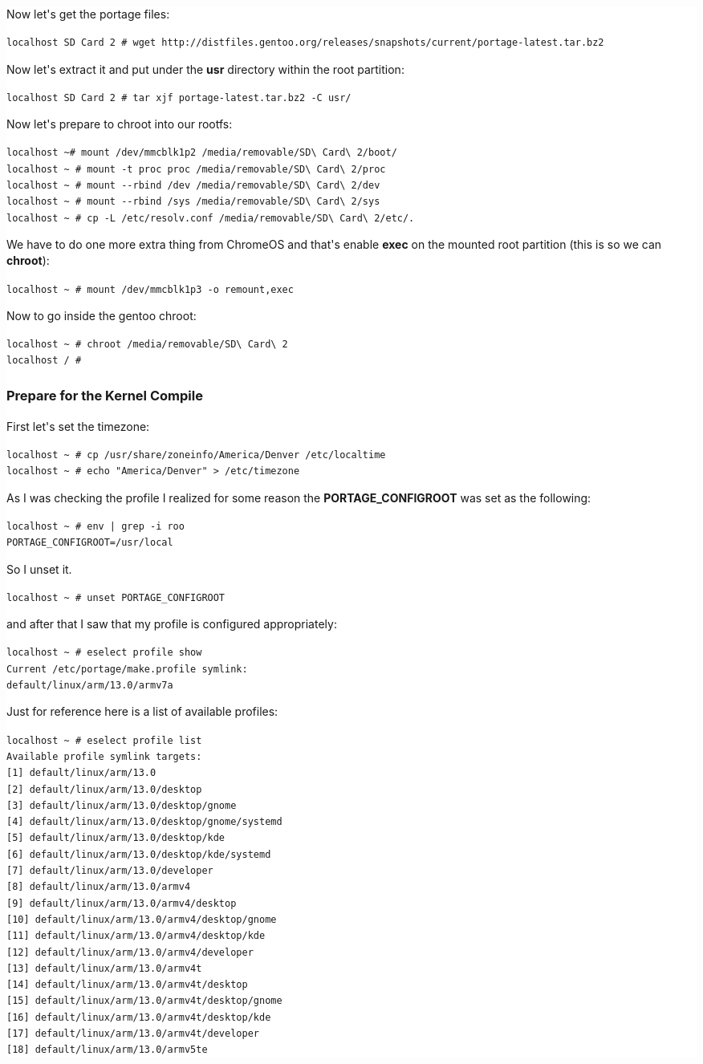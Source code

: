 Now let's get the portage files:

    localhost SD Card 2 # wget http://distfiles.gentoo.org/releases/snapshots/current/portage-latest.tar.bz2 

Now let's extract it and put under the **usr** directory within the root partition:

    localhost SD Card 2 # tar xjf portage-latest.tar.bz2 -C usr/

Now let's prepare to chroot into our rootfs:

    localhost ~# mount /dev/mmcblk1p2 /media/removable/SD\ Card\ 2/boot/
    localhost ~ # mount -t proc proc /media/removable/SD\ Card\ 2/proc 
    localhost ~ # mount --rbind /dev /media/removable/SD\ Card\ 2/dev 
    localhost ~ # mount --rbind /sys /media/removable/SD\ Card\ 2/sys 
    localhost ~ # cp -L /etc/resolv.conf /media/removable/SD\ Card\ 2/etc/.

We have to do one more extra thing from ChromeOS and that's enable **exec** on the mounted root partition (this is so we can **chroot**):

    localhost ~ # mount /dev/mmcblk1p3 -o remount,exec

Now to go inside the gentoo chroot:

    localhost ~ # chroot /media/removable/SD\ Card\ 2
    localhost / #

### Prepare for the Kernel Compile 
First let's set the timezone:

    localhost ~ # cp /usr/share/zoneinfo/America/Denver /etc/localtime 
    localhost ~ # echo "America/Denver" > /etc/timezone

As I was checking the profile I realized for some reason the **PORTAGE_CONFIGROOT** was set as the following:

    localhost ~ # env | grep -i roo
    PORTAGE_CONFIGROOT=/usr/local

So I unset it.

    localhost ~ # unset PORTAGE_CONFIGROOT

and after that I saw that my profile is configured appropriately:

    localhost ~ # eselect profile show
    Current /etc/portage/make.profile symlink:
    default/linux/arm/13.0/armv7a

Just for reference here is a list of available profiles:

    localhost ~ # eselect profile list
    Available profile symlink targets:
    [1] default/linux/arm/13.0
    [2] default/linux/arm/13.0/desktop
    [3] default/linux/arm/13.0/desktop/gnome
    [4] default/linux/arm/13.0/desktop/gnome/systemd
    [5] default/linux/arm/13.0/desktop/kde
    [6] default/linux/arm/13.0/desktop/kde/systemd
    [7] default/linux/arm/13.0/developer
    [8] default/linux/arm/13.0/armv4
    [9] default/linux/arm/13.0/armv4/desktop
    [10] default/linux/arm/13.0/armv4/desktop/gnome
    [11] default/linux/arm/13.0/armv4/desktop/kde
    [12] default/linux/arm/13.0/armv4/developer
    [13] default/linux/arm/13.0/armv4t
    [14] default/linux/arm/13.0/armv4t/desktop
    [15] default/linux/arm/13.0/armv4t/desktop/gnome
    [16] default/linux/arm/13.0/armv4t/desktop/kde
    [17] default/linux/arm/13.0/armv4t/developer
    [18] default/linux/arm/13.0/armv5te